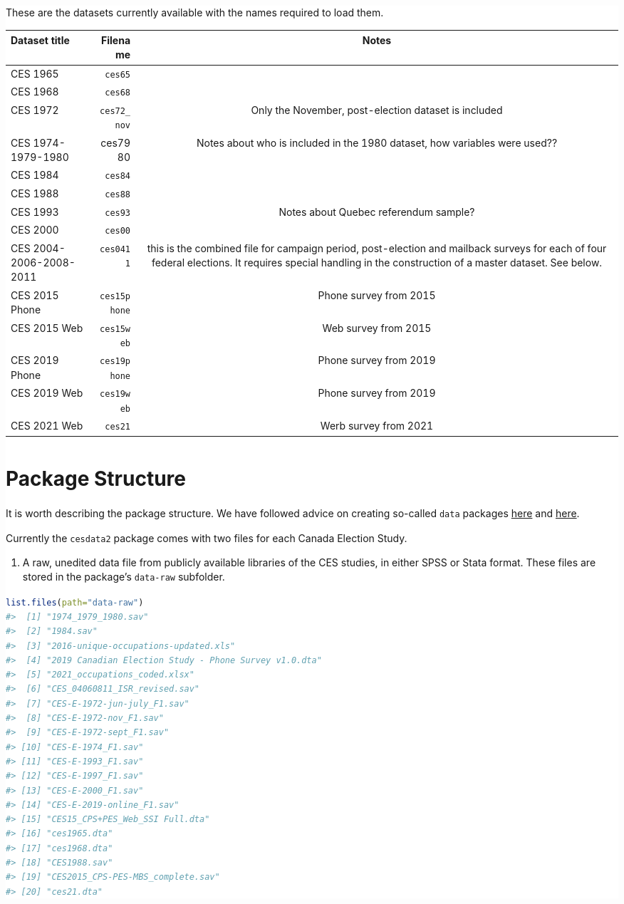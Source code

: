 These are the datasets currently available with the names required to
load them.

| Dataset title           |     Filename |                                                                                                 Notes                                                                                                  |
|:------------------------|-------------:|:------------------------------------------------------------------------------------------------------------------------------------------------------------------------------------------------------:|
| CES 1965                |      `ces65` |                                                                                                                                                                                                        |
| CES 1968                |      `ces68` |                                                                                                                                                                                                        |
| CES 1972                |  `ces72_nov` |                                                                          Only the November, post-election dataset is included                                                                          |
| CES 1974-1979-1980      |      ces7980 |                                                               Notes about who is included in the 1980 dataset, how variables were used??                                                               |
| CES 1984                |      `ces84` |                                                                                                                                                                                                        |
| CES 1988                |      `ces88` |                                                                                                                                                                                                        |
| CES 1993                |      `ces93` |                                                                                 Notes about Quebec referendum sample?                                                                                  |
| CES 2000                |      `ces00` |                                                                                                                                                                                                        |
| CES 2004-2006-2008-2011 |    `ces0411` | this is the combined file for campaign period, post-election and mailback surveys for each of four federal elections. It requires special handling in the construction of a master dataset. See below. |
| CES 2015 Phone          | `ces15phone` |                                                                                         Phone survey from 2015                                                                                         |
| CES 2015 Web            |   `ces15web` |                                                                                          Web survey from 2015                                                                                          |
| CES 2019 Phone          | `ces19phone` |                                                                                         Phone survey from 2019                                                                                         |
| CES 2019 Web            |   `ces19web` |                                                                                         Phone survey from 2019                                                                                         |
| CES 2021 Web            |      `ces21` |                                                                                         Werb survey from 2021                                                                                          |

# Package Structure

It is worth describing the package structure. We have followed advice on
creating so-called `data` packages [here](https://r-pkgs.org/data.html)
and [here](https://www.davekleinschmidt.com/r-packages/).

Currently the `cesdata2` package comes with two files for each Canada
Election Study.

1.  A raw, unedited data file from publicly available libraries of the
    CES studies, in either SPSS or Stata format. These files are stored
    in the package’s `data-raw` subfolder.

``` r
list.files(path="data-raw")
#>  [1] "1974_1979_1980.sav"                                  
#>  [2] "1984.sav"                                            
#>  [3] "2016-unique-occupations-updated.xls"                 
#>  [4] "2019 Canadian Election Study - Phone Survey v1.0.dta"
#>  [5] "2021_occupations_coded.xlsx"                         
#>  [6] "CES_04060811_ISR_revised.sav"                        
#>  [7] "CES-E-1972-jun-july_F1.sav"                          
#>  [8] "CES-E-1972-nov_F1.sav"                               
#>  [9] "CES-E-1972-sept_F1.sav"                              
#> [10] "CES-E-1974_F1.sav"                                   
#> [11] "CES-E-1993_F1.sav"                                   
#> [12] "CES-E-1997_F1.sav"                                   
#> [13] "CES-E-2000_F1.sav"                                   
#> [14] "CES-E-2019-online_F1.sav"                            
#> [15] "CES15_CPS+PES_Web_SSI Full.dta"                      
#> [16] "ces1965.dta"                                         
#> [17] "ces1968.dta"                                         
#> [18] "CES1988.sav"                                         
#> [19] "CES2015_CPS-PES-MBS_complete.sav"                    
#> [20] "ces21.dta"                                           
```